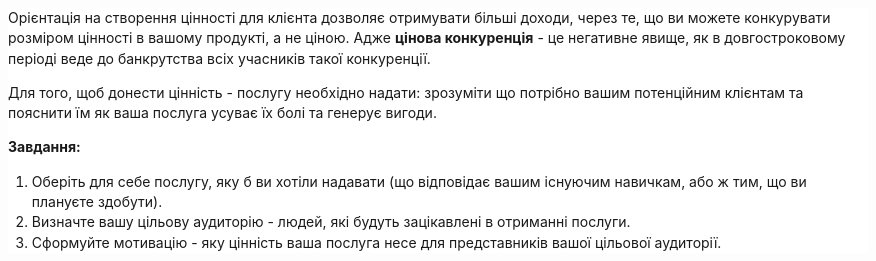 Орієнтація на створення цінності для клієнта дозволяє отримувати більші доходи, через те, що ви можете конкурувати розміром цінності в вашому продукті, а не ціною.  Адже **цінова конкуренція** - це негативне явище, як в довгостроковому періоді веде до банкрутства всіх учасників такої конкуренції.  
  
Для того, щоб донести цінність - послугу необхідно надати: зрозуміти що потрібно вашим потенційним клієнтам та пояснити їм як ваша послуга усуває їх болі та генерує вигоди.  
  
**Завдання:**
1. Оберіть для себе послугу, яку б ви хотіли надавати (що відповідає вашим існуючим навичкам, або ж тим, що ви плануєте здобути).
2. Визначте вашу цільову аудиторію - людей, які будуть зацікавлені в отриманні послуги.
3. Сформуйте мотивацію - яку цінність ваша послуга несе для представників вашої цільової аудиторії.


